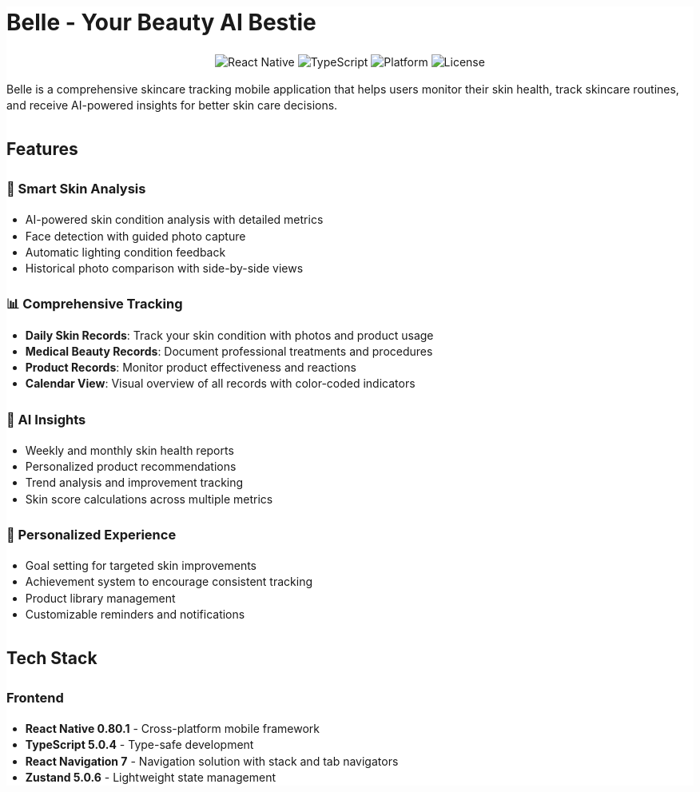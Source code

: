 # Belle - Your Beauty AI Bestie

<p align="center">
  <img src="https://img.shields.io/badge/React_Native-0.80.1-blue.svg" alt="React Native">
  <img src="https://img.shields.io/badge/TypeScript-5.0.4-blue.svg" alt="TypeScript">
  <img src="https://img.shields.io/badge/Platform-iOS-lightgrey.svg" alt="Platform">
  <img src="https://img.shields.io/badge/License-MIT-green.svg" alt="License">
</p>

Belle is a comprehensive skincare tracking mobile application that helps users monitor their skin health, track skincare routines, and receive AI-powered insights for better skin care decisions.

## Features

### 📸 Smart Skin Analysis
- AI-powered skin condition analysis with detailed metrics
- Face detection with guided photo capture
- Automatic lighting condition feedback
- Historical photo comparison with side-by-side views

### 📊 Comprehensive Tracking
- **Daily Skin Records**: Track your skin condition with photos and product usage
- **Medical Beauty Records**: Document professional treatments and procedures
- **Product Records**: Monitor product effectiveness and reactions
- **Calendar View**: Visual overview of all records with color-coded indicators

### 🤖 AI Insights
- Weekly and monthly skin health reports
- Personalized product recommendations
- Trend analysis and improvement tracking
- Skin score calculations across multiple metrics

### 🎯 Personalized Experience
- Goal setting for targeted skin improvements
- Achievement system to encourage consistent tracking
- Product library management
- Customizable reminders and notifications

## Tech Stack

### Frontend
- **React Native 0.80.1** - Cross-platform mobile framework
- **TypeScript 5.0.4** - Type-safe development
- **React Navigation 7** - Navigation solution with stack and tab navigators
- **Zustand 5.0.6** - Lightweight state management
